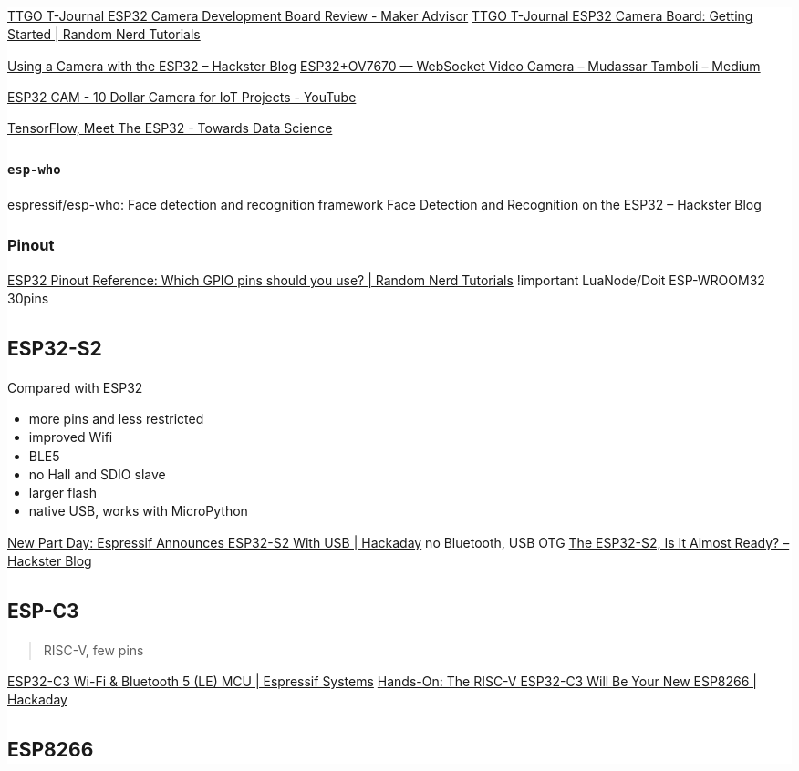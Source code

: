 [TTGO T-Journal ESP32 Camera Development Board Review - Maker Advisor](https://makeradvisor.com/ttgo-t-journal-esp32-camera-board-review/)
[TTGO T-Journal ESP32 Camera Board: Getting Started | Random Nerd Tutorials](https://randomnerdtutorials.com/ttgo-t-journal-esp32-camera-getting-started/)

[Using a Camera with the ESP32 – Hackster Blog](https://blog.hackster.io/using-a-camera-with-the-esp32-9d6994b34a2b)
[ESP32+OV7670 — WebSocket Video Camera – Mudassar Tamboli – Medium](https://medium.com/@mudassar.tamboli/esp32-ov7670-websocket-video-camera-26c35aedcc64)

[ESP32 CAM - 10 Dollar Camera for IoT Projects - YouTube](https://www.youtube.com/watch?v=visj0KE5VtY)

[TensorFlow, Meet The ESP32 - Towards Data Science](https://towardsdatascience.com/tensorflow-meet-the-esp32-3ac36d7f32c7)

### `esp-who`

[espressif/esp-who: Face detection and recognition framework](https://github.com/espressif/esp-who)
[Face Detection and Recognition on the ESP32 – Hackster Blog](https://blog.hackster.io/face-detection-and-recognition-on-the-esp32-3b4b9a35c765)

### Pinout

[ESP32 Pinout Reference: Which GPIO pins should you use? | Random Nerd Tutorials](https://randomnerdtutorials.com/esp32-pinout-reference-gpios/) !important
LuaNode/Doit ESP-WROOM32 30pins

## ESP32-S2

Compared with ESP32

- more pins and less restricted
- improved Wifi
- BLE5
- no Hall and SDIO slave
- larger flash
- native USB, works with MicroPython

[New Part Day: Espressif Announces ESP32-S2 With USB | Hackaday](https://hackaday.com/2019/05/21/new-part-day-espressif-announces-esp32-s2-with-usb/) no Bluetooth, USB OTG
[The ESP32-S2, Is It Almost Ready? – Hackster Blog](https://blog.hackster.io/the-esp32-s2-is-it-almost-ready-aa62f2d6b916)

## ESP-C3

> RISC-V, few pins

[ESP32-C3 Wi-Fi & Bluetooth 5 (LE) MCU | Espressif Systems](https://www.espressif.com/en/products/socs/esp32-c3)
[Hands-On: The RISC-V ESP32-C3 Will Be Your New ESP8266 | Hackaday](https://hackaday.com/2021/02/08/hands-on-the-risc-v-esp32-c3-will-be-your-new-esp8266/)

## ESP8266
